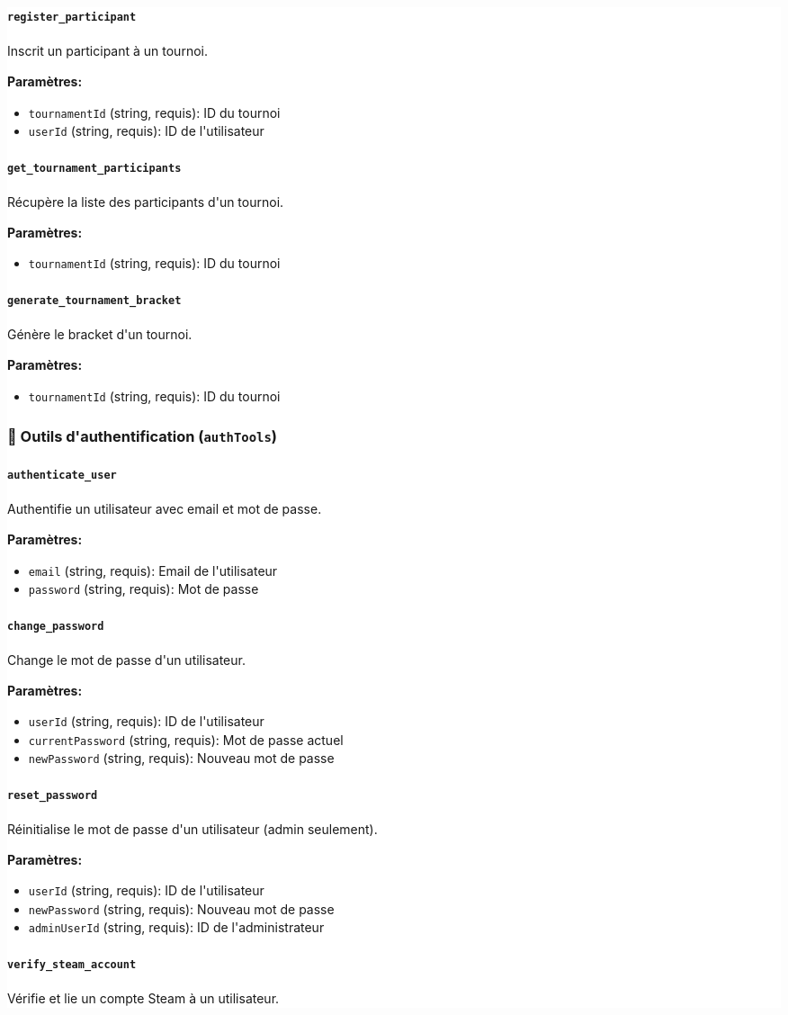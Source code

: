 #### `register_participant`

Inscrit un participant à un tournoi.

**Paramètres:**

- `tournamentId` (string, requis): ID du tournoi
- `userId` (string, requis): ID de l'utilisateur

#### `get_tournament_participants`

Récupère la liste des participants d'un tournoi.

**Paramètres:**

- `tournamentId` (string, requis): ID du tournoi

#### `generate_tournament_bracket`

Génère le bracket d'un tournoi.

**Paramètres:**

- `tournamentId` (string, requis): ID du tournoi

### 🔐 Outils d'authentification (`authTools`)

#### `authenticate_user`

Authentifie un utilisateur avec email et mot de passe.

**Paramètres:**

- `email` (string, requis): Email de l'utilisateur
- `password` (string, requis): Mot de passe

#### `change_password`

Change le mot de passe d'un utilisateur.

**Paramètres:**

- `userId` (string, requis): ID de l'utilisateur
- `currentPassword` (string, requis): Mot de passe actuel
- `newPassword` (string, requis): Nouveau mot de passe

#### `reset_password`

Réinitialise le mot de passe d'un utilisateur (admin seulement).

**Paramètres:**

- `userId` (string, requis): ID de l'utilisateur
- `newPassword` (string, requis): Nouveau mot de passe
- `adminUserId` (string, requis): ID de l'administrateur

#### `verify_steam_account`

Vérifie et lie un compte Steam à un utilisateur.
